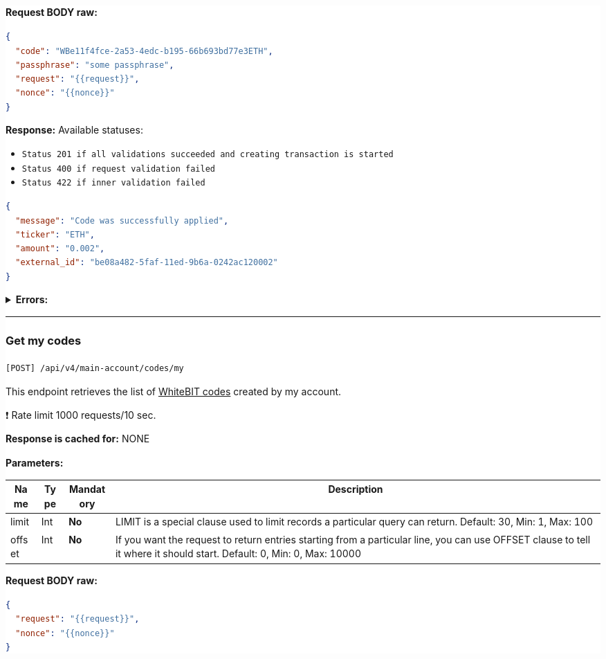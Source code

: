 **Request BODY raw:**

```json
{
  "code": "WBe11f4fce-2a53-4edc-b195-66b693bd77e3ETH",
  "passphrase": "some passphrase",
  "request": "{{request}}",
  "nonce": "{{nonce}}"
}
```

**Response:**
Available statuses:

- `Status 201 if all validations succeeded and creating transaction is started`
- `Status 400 if request validation failed`
- `Status 422 if inner validation failed`

```json
{
  "message": "Code was successfully applied",
  "ticker": "ETH",
  "amount": "0.002",
  "external_id": "be08a482-5faf-11ed-9b6a-0242ac120002"
}
```

<details><summary><b>Errors:</b></summary></details>

---

### Get my codes

```
[POST] /api/v4/main-account/codes/my
```

This endpoint retrieves the list of [WhiteBIT codes](./../glossary.md#whitebit-codescodes) created by my account.

❗ Rate limit 1000 requests/10 sec.

**Response is cached for:**
NONE

**Parameters:**

| Name   | Type | Mandatory | Description                                                                                                                                                           |
| ------ | ---- | --------- | --------------------------------------------------------------------------------------------------------------------------------------------------------------------- |
| limit  | Int  | **No**    | LIMIT is a special clause used to limit records a particular query can return. Default: 30, Min: 1, Max: 100                                                          |
| offset | Int  | **No**    | If you want the request to return entries starting from a particular line, you can use OFFSET clause to tell it where it should start. Default: 0, Min: 0, Max: 10000 |

**Request BODY raw:**

```json
{
  "request": "{{request}}",
  "nonce": "{{nonce}}"
}
```
